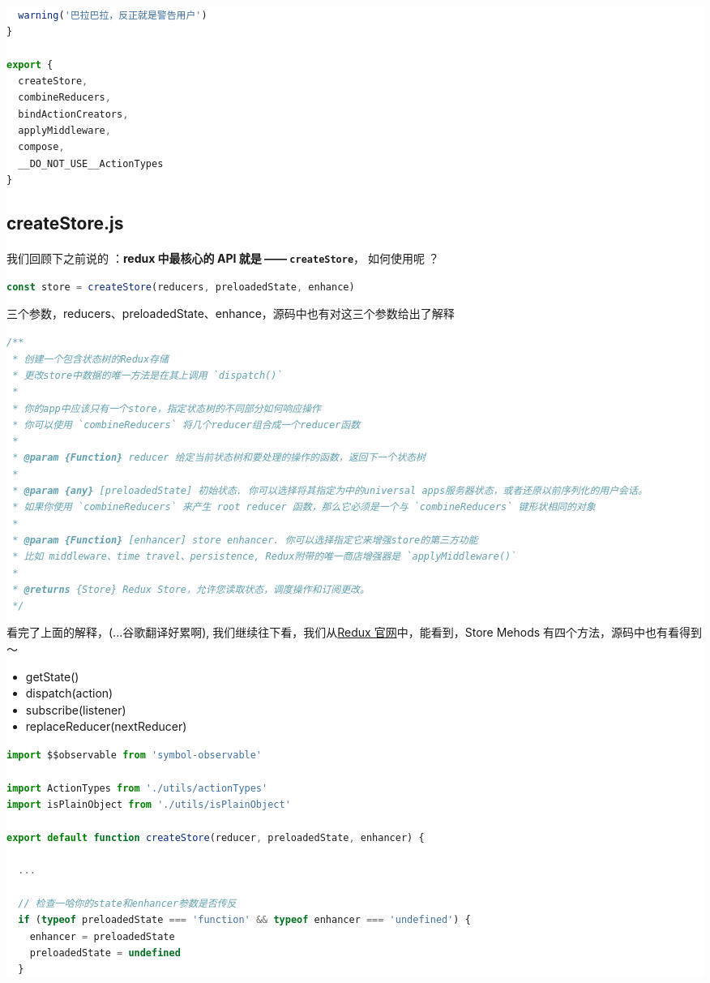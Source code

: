```javascript
  warning('巴拉巴拉，反正就是警告用户')
}

export {
  createStore,
  combineReducers,
  bindActionCreators,
  applyMiddleware,
  compose,
  __DO_NOT_USE__ActionTypes
}
```

## createStore.js

我们回顾下之前说的 ：**redux 中最核心的 API 就是 —— `createStore`**， 如何使用呢 ？

```javascript
const store = createStore(reducers, preloadedState, enhance)
```

三个参数，reducers、preloadedState、enhance，源码中也有对这三个参数给出了解释

```javascript
/**
 * 创建一个包含状态树的Redux存储
 * 更改store中数据的唯一方法是在其上调用 `dispatch()`
 *
 * 你的app中应该只有一个store，指定状态树的不同部分如何响应操作
 * 你可以使用 `combineReducers` 将几个reducer组合成一个reducer函数
 *
 * @param {Function} reducer 给定当前状态树和要处理的操作的函数，返回下一个状态树
 *
 * @param {any} [preloadedState] 初始状态. 你可以选择将其指定为中的universal apps服务器状态，或者还原以前序列化的用户会话。
 * 如果你使用 `combineReducers` 来产生 root reducer 函数，那么它必须是一个与 `combineReducers` 键形状相同的对象
 *
 * @param {Function} [enhancer] store enhancer. 你可以选择指定它来增强store的第三方功能
 * 比如 middleware、time travel、persistence, Redux附带的唯一商店增强器是 `applyMiddleware()`
 *
 * @returns {Store} Redux Store，允许您读取状态，调度操作和订阅更改。
 */
```

看完了上面的解释，(...谷歌翻译好累啊), 我们继续往下看，我们从[Redux 官网](<https://redux.js.org/api/store#subscribe(listener)>)中，能看到，Store Mehods 有四个方法，源码中也有看得到～

- getState()
- dispatch(action)
- subscribe(listener)
- replaceReducer(nextReducer)

```javascript
import $$observable from 'symbol-observable'

import ActionTypes from './utils/actionTypes'
import isPlainObject from './utils/isPlainObject'

export default function createStore(reducer, preloadedState, enhancer) {

  ...

  // 检查一哈你的state和enhancer参数是否传反
  if (typeof preloadedState === 'function' && typeof enhancer === 'undefined') {
    enhancer = preloadedState
    preloadedState = undefined
  }
```